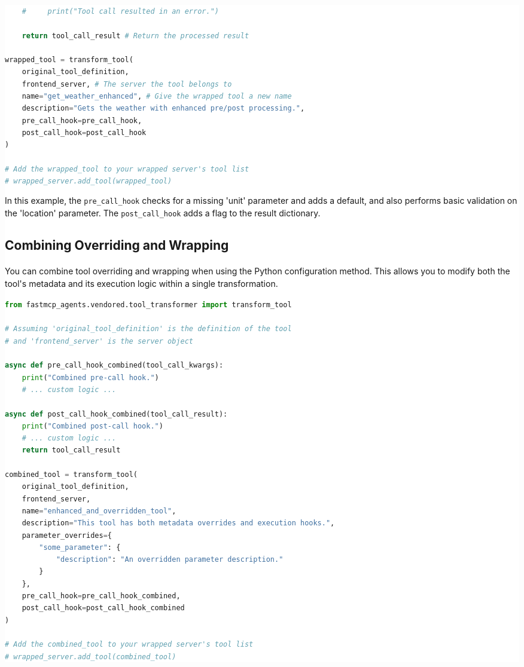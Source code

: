 ```python
    #     print("Tool call resulted in an error.")

    return tool_call_result # Return the processed result

wrapped_tool = transform_tool(
    original_tool_definition,
    frontend_server, # The server the tool belongs to
    name="get_weather_enhanced", # Give the wrapped tool a new name
    description="Gets the weather with enhanced pre/post processing.",
    pre_call_hook=pre_call_hook,
    post_call_hook=post_call_hook
)

# Add the wrapped_tool to your wrapped server's tool list
# wrapped_server.add_tool(wrapped_tool)
```

In this example, the `pre_call_hook` checks for a missing 'unit' parameter and adds a default, and also performs basic validation on the 'location' parameter. The `post_call_hook` adds a flag to the result dictionary.

## Combining Overriding and Wrapping

You can combine tool overriding and wrapping when using the Python configuration method. This allows you to modify both the tool's metadata and its execution logic within a single transformation.

```python
from fastmcp_agents.vendored.tool_transformer import transform_tool

# Assuming 'original_tool_definition' is the definition of the tool
# and 'frontend_server' is the server object

async def pre_call_hook_combined(tool_call_kwargs):
    print("Combined pre-call hook.")
    # ... custom logic ...

async def post_call_hook_combined(tool_call_result):
    print("Combined post-call hook.")
    # ... custom logic ...
    return tool_call_result

combined_tool = transform_tool(
    original_tool_definition,
    frontend_server,
    name="enhanced_and_overridden_tool",
    description="This tool has both metadata overrides and execution hooks.",
    parameter_overrides={
        "some_parameter": {
            "description": "An overridden parameter description."
        }
    },
    pre_call_hook=pre_call_hook_combined,
    post_call_hook=post_call_hook_combined
)

# Add the combined_tool to your wrapped server's tool list
# wrapped_server.add_tool(combined_tool)
```
